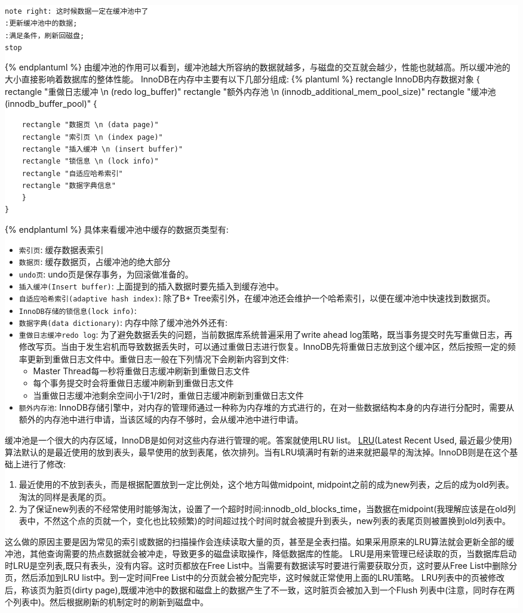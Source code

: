     note right: 这时候数据一定在缓冲池中了
    :更新缓冲池中的数据;
    :满足条件，刷新回磁盘;
    stop
{% endplantuml %}
由缓冲池的作用可以看到，缓冲池越大所容纳的数据就越多，与磁盘的交互就会越少，性能也就越高。所以缓冲池的大小直接影响着数据库的整体性能。
InnoDB在内存中主要有以下几部分组成:
{% plantuml %}
    rectangle InnoDB内存数据对象 {
        rectangle "重做日志缓冲 \n (redo log_buffer)" 
        rectangle "额外内存池 \n (innodb_additional_mem_pool_size)" 
        rectangle "缓冲池(innodb_buffer_pool)" {
            
        rectangle "数据页 \n (data page)" 
        rectangle "索引页 \n (index page)" 
        rectangle "插入缓冲 \n (insert buffer)" 
        rectangle "锁信息 \n (lock info)" 
        rectangle "自适应哈希索引" 
        rectangle "数据字典信息" 
        }
    }
{% endplantuml %}
具体来看缓冲池中缓存的数据页类型有:

* `索引页`: 缓存数据表索引
* `数据页`: 缓存数据页，占缓冲池的绝大部分
* `undo页`: undo页是保存事务，为回滚做准备的。
* `插入缓冲(Insert buffer)`: 上面提到的插入数据时要先插入到缓存池中。
* `自适应哈希索引(adaptive hash index)`: 除了B+ Tree索引外，在缓冲池还会维护一个哈希索引，以便在缓冲池中快速找到数据页。
* `InnoDB存储的锁信息(lock info)`: 
* `数据字典(data dictionary)`:
内存中除了缓冲池外外还有:
* `重做日志缓冲redo log`: 为了避免数据丢失的问题，当前数据库系统普遍采用了write ahead log策略，既当事务提交时先写重做日志，再修改写页。当由于发生宕机而导致数据丢失时，可以通过重做日志进行恢复。InnoDB先将重做日志放到这个缓冲区，然后按照一定的频率更新到重做日志文件中。重做日志一般在下列情况下会刷新内容到文件:
    * Master Thread每一秒将重做日志缓冲刷新到重做日志文件
    * 每个事务提交时会将重做日志缓冲刷新到重做日志文件
    * 当重做日志缓冲池剩余空间小于1/2时，重做日志缓冲刷新到重做日志文件
* `额外内存池`: InnoDB存储引擎中，对内存的管理师通过一种称为内存堆的方式进行的，在对一些数据结构本身的内存进行分配时，需要从额外的内存池中进行申请，当该区域的内存不够时，会从缓冲池中进行申请。

缓冲池是一个很大的内存区域，InnoDB是如何对这些内存进行管理的呢。答案就使用LRU list。
[LRU](https://en.wikipedia.org/wiki/Page_replacement_algorithm#Variants_on_LRU)(Latest Recent Used, 最近最少使用)算法默认的是最近使用的放到表头，最早使用的放到表尾，依次排列。当有LRU填满时有新的进来就把最早的淘汰掉。InnoDB则是在这个基础上进行了修改:
1. 最近使用的不放到表头，而是根据配置放到一定比例处，这个地方叫做midpoint, midpoint之前的成为new列表，之后的成为old列表。淘汰的同样是表尾的页。
2. 为了保证new列表的不经常使用时能够淘汰，设置了一个超时时间:innodb_old_blocks_time，当数据在midpoint(我理解应该是在old列表中，不然这个点的页就一个，变化也比较频繁)的时间超过找个时间时就会被提升到表头，new列表的表尾页则被置换到old列表中。

这么做的原因主要是因为常见的索引或数据的扫描操作会连续读取大量的页，甚至是全表扫描。如果采用原来的LRU算法就会更新全部的缓冲池，其他查询需要的热点数据就会被冲走，导致更多的磁盘读取操作，降低数据库的性能。
LRU是用来管理已经读取的页，当数据库启动时LRU是空列表,既只有表头，没有内容。这时页都放在Free List中。当需要有数据读写时要进行需要获取分页，这时要从Free List中删除分页，然后添加到LRU list中。到一定时间Free List中的分页就会被分配完毕，这时候就正常使用上面的LRU策略。
LRU列表中的页被修改后，称该页为脏页(dirty page),既缓冲池中的数据和磁盘上的数据产生了不一致，这时脏页会被加入到一个Flush 列表中(注意，同时存在两个列表中)。然后根据刷新的机制定时的刷新到磁盘中。
